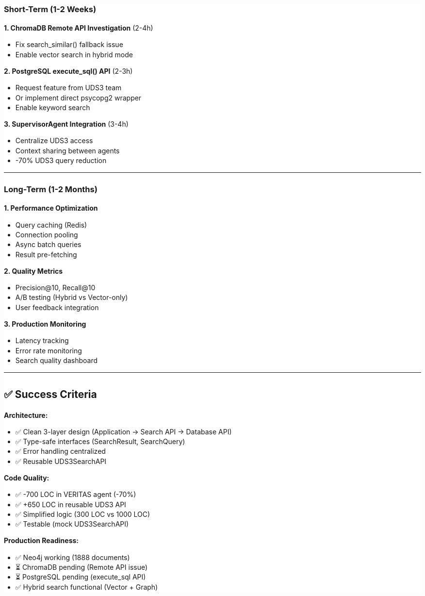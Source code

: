 
### Short-Term (1-2 Weeks)

**1. ChromaDB Remote API Investigation** (2-4h)
- Fix search_similar() fallback issue
- Enable vector search in hybrid mode

**2. PostgreSQL execute_sql() API** (2-3h)
- Request feature from UDS3 team
- Or implement direct psycopg2 wrapper
- Enable keyword search

**3. SupervisorAgent Integration** (3-4h)
- Centralize UDS3 access
- Context sharing between agents
- -70% UDS3 query reduction

---

### Long-Term (1-2 Months)

**1. Performance Optimization**
- Query caching (Redis)
- Connection pooling
- Async batch queries
- Result pre-fetching

**2. Quality Metrics**
- Precision@10, Recall@10
- A/B testing (Hybrid vs Vector-only)
- User feedback integration

**3. Production Monitoring**
- Latency tracking
- Error rate monitoring
- Search quality dashboard

---

## ✅ Success Criteria

**Architecture:**
- ✅ Clean 3-layer design (Application → Search API → Database API)
- ✅ Type-safe interfaces (SearchResult, SearchQuery)
- ✅ Error handling centralized
- ✅ Reusable UDS3SearchAPI

**Code Quality:**
- ✅ -700 LOC in VERITAS agent (-70%)
- ✅ +650 LOC in reusable UDS3 API
- ✅ Simplified logic (300 LOC vs 1000 LOC)
- ✅ Testable (mock UDS3SearchAPI)

**Production Readiness:**
- ✅ Neo4j working (1888 documents)
- ⏳ ChromaDB pending (Remote API issue)
- ⏳ PostgreSQL pending (execute_sql API)
- ✅ Hybrid search functional (Vector + Graph)
